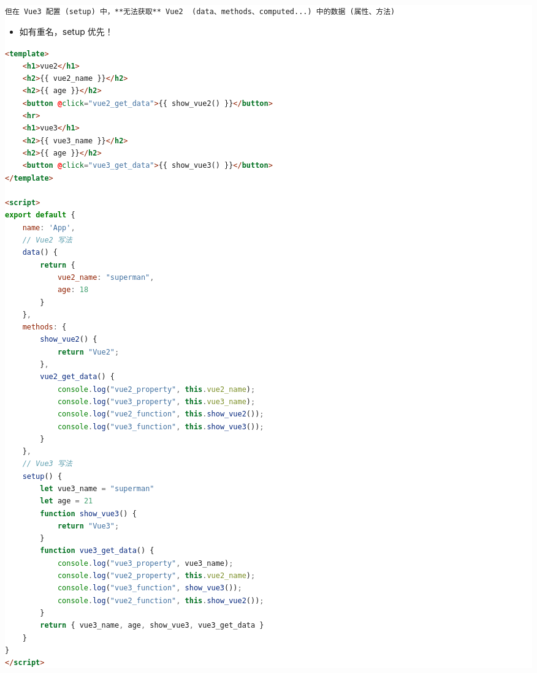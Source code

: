     但在 Vue3 配置 (setup) 中，**无法获取** Vue2  (data、methods、computed...) 中的数据 (属性、方法)

  - 如有重名，setup 优先！


```html
<template>
    <h1>vue2</h1>
    <h2>{{ vue2_name }}</h2>
    <h2>{{ age }}</h2>
    <button @click="vue2_get_data">{{ show_vue2() }}</button>
    <hr>
    <h1>vue3</h1>
    <h2>{{ vue3_name }}</h2>
    <h2>{{ age }}</h2>
    <button @click="vue3_get_data">{{ show_vue3() }}</button>
</template>

<script>
export default {
    name: 'App',
    // Vue2 写法
    data() {
        return {
            vue2_name: "superman",
            age: 18
        }
    },
    methods: {
        show_vue2() {
            return "Vue2";
        },
        vue2_get_data() {
            console.log("vue2_property", this.vue2_name);
            console.log("vue3_property", this.vue3_name);
            console.log("vue2_function", this.show_vue2());
            console.log("vue3_function", this.show_vue3());
        }
    },
    // Vue3 写法
    setup() {
        let vue3_name = "superman"
        let age = 21
        function show_vue3() {
            return "Vue3";
        }
        function vue3_get_data() {
            console.log("vue3_property", vue3_name);
            console.log("vue2_property", this.vue2_name);
            console.log("vue3_function", show_vue3());
            console.log("vue2_function", this.show_vue2());
        }
        return { vue3_name, age, show_vue3, vue3_get_data }
    }
}
</script>
```
